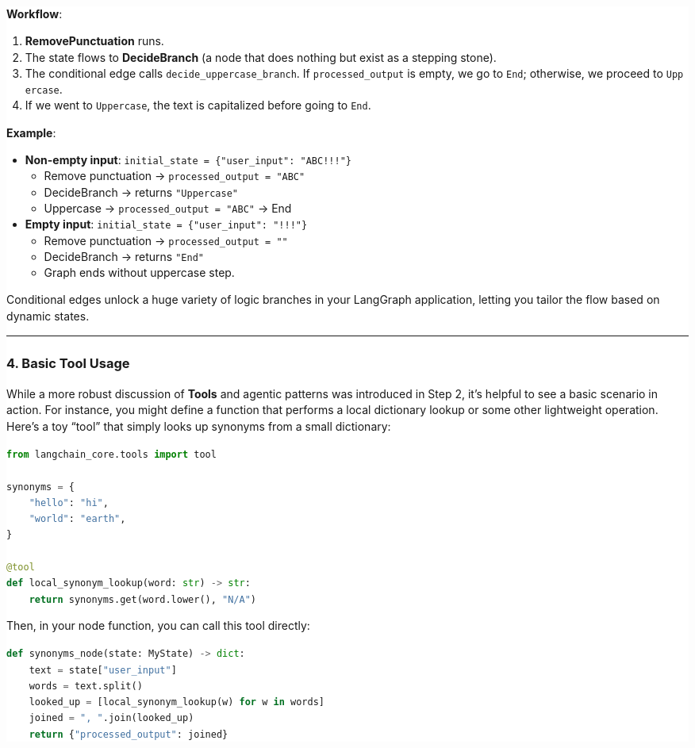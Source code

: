 
**Workflow**:

1. **RemovePunctuation** runs.  
2. The state flows to **DecideBranch** (a node that does nothing but exist as a stepping stone).  
3. The conditional edge calls `decide_uppercase_branch`. If `processed_output` is empty, we go to `End`; otherwise, we proceed to `Uppercase`.  
4. If we went to `Uppercase`, the text is capitalized before going to `End`.

**Example**:

- **Non-empty input**: `initial_state = {"user_input": "ABC!!!"}`  
  - Remove punctuation → `processed_output = "ABC"`  
  - DecideBranch → returns `"Uppercase"`  
  - Uppercase → `processed_output = "ABC"` → End  
- **Empty input**: `initial_state = {"user_input": "!!!"}`  
  - Remove punctuation → `processed_output = ""`  
  - DecideBranch → returns `"End"`  
  - Graph ends without uppercase step.

Conditional edges unlock a huge variety of logic branches in your LangGraph application, letting you tailor the flow based on dynamic states.

---

### 4. Basic Tool Usage

While a more robust discussion of **Tools** and agentic patterns was introduced in Step 2, it’s helpful to see a basic scenario in action. For instance, you might define a function that performs a local dictionary lookup or some other lightweight operation. Here’s a toy “tool” that simply looks up synonyms from a small dictionary:

```python
from langchain_core.tools import tool

synonyms = {
    "hello": "hi",
    "world": "earth",
}

@tool
def local_synonym_lookup(word: str) -> str:
    return synonyms.get(word.lower(), "N/A")
```

Then, in your node function, you can call this tool directly:

```python
def synonyms_node(state: MyState) -> dict:
    text = state["user_input"]
    words = text.split()
    looked_up = [local_synonym_lookup(w) for w in words]
    joined = ", ".join(looked_up)
    return {"processed_output": joined}
```
